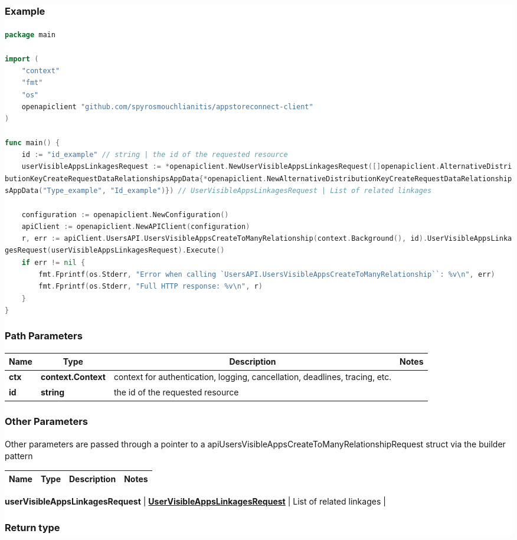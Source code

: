 

### Example

```go
package main

import (
	"context"
	"fmt"
	"os"
	openapiclient "github.com/spyrosmouchlianitis/appstoreconnect-client"
)

func main() {
	id := "id_example" // string | the id of the requested resource
	userVisibleAppsLinkagesRequest := *openapiclient.NewUserVisibleAppsLinkagesRequest([]openapiclient.AlternativeDistributionKeyCreateRequestDataRelationshipsAppData{*openapiclient.NewAlternativeDistributionKeyCreateRequestDataRelationshipsAppData("Type_example", "Id_example")}) // UserVisibleAppsLinkagesRequest | List of related linkages

	configuration := openapiclient.NewConfiguration()
	apiClient := openapiclient.NewAPIClient(configuration)
	r, err := apiClient.UsersAPI.UsersVisibleAppsCreateToManyRelationship(context.Background(), id).UserVisibleAppsLinkagesRequest(userVisibleAppsLinkagesRequest).Execute()
	if err != nil {
		fmt.Fprintf(os.Stderr, "Error when calling `UsersAPI.UsersVisibleAppsCreateToManyRelationship``: %v\n", err)
		fmt.Fprintf(os.Stderr, "Full HTTP response: %v\n", r)
	}
}
```

### Path Parameters


Name | Type | Description  | Notes
------------- | ------------- | ------------- | -------------
**ctx** | **context.Context** | context for authentication, logging, cancellation, deadlines, tracing, etc.
**id** | **string** | the id of the requested resource | 

### Other Parameters

Other parameters are passed through a pointer to a apiUsersVisibleAppsCreateToManyRelationshipRequest struct via the builder pattern


Name | Type | Description  | Notes
------------- | ------------- | ------------- | -------------

 **userVisibleAppsLinkagesRequest** | [**UserVisibleAppsLinkagesRequest**](UserVisibleAppsLinkagesRequest.md) | List of related linkages | 

### Return type
